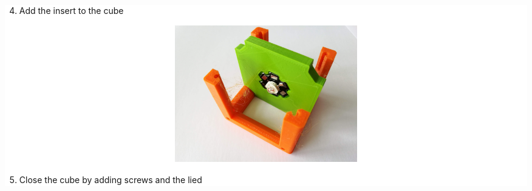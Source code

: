4.  Add the insert to the cube
<p align="center">
<img src="./IMAGES/CUBE_LED3.jpg" width="300">
</p>

5. Close the cube by adding screws and the lied
<p align="center">